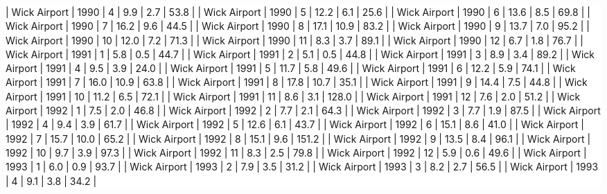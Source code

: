| Wick Airport | 1990 |   4 |  9.9 |  2.7 |  53.8 |
| Wick Airport | 1990 |   5 | 12.2 |  6.1 |  25.6 |
| Wick Airport | 1990 |   6 | 13.6 |  8.5 |  69.8 |
| Wick Airport | 1990 |   7 | 16.2 |  9.6 |  44.5 |
| Wick Airport | 1990 |   8 | 17.1 | 10.9 |  83.2 |
| Wick Airport | 1990 |   9 | 13.7 |  7.0 |  95.2 |
| Wick Airport | 1990 |  10 | 12.0 |  7.2 |  71.3 |
| Wick Airport | 1990 |  11 |  8.3 |  3.7 |  89.1 |
| Wick Airport | 1990 |  12 |  6.7 |  1.8 |  76.7 |
| Wick Airport | 1991 |   1 |  5.8 |  0.5 |  44.7 |
| Wick Airport | 1991 |   2 |  5.1 |  0.5 |  44.8 |
| Wick Airport | 1991 |   3 |  8.9 |  3.4 |  89.2 |
| Wick Airport | 1991 |   4 |  9.5 |  3.9 |  24.0 |
| Wick Airport | 1991 |   5 | 11.7 |  5.8 |  49.6 |
| Wick Airport | 1991 |   6 | 12.2 |  5.9 |  74.1 |
| Wick Airport | 1991 |   7 | 16.0 | 10.9 |  63.8 |
| Wick Airport | 1991 |   8 | 17.8 | 10.7 |  35.1 |
| Wick Airport | 1991 |   9 | 14.4 |  7.5 |  44.8 |
| Wick Airport | 1991 |  10 | 11.2 |  6.5 |  72.1 |
| Wick Airport | 1991 |  11 |  8.6 |  3.1 | 128.0 |
| Wick Airport | 1991 |  12 |  7.6 |  2.0 |  51.2 |
| Wick Airport | 1992 |   1 |  7.5 |  2.0 |  46.8 |
| Wick Airport | 1992 |   2 |  7.7 |  2.1 |  64.3 |
| Wick Airport | 1992 |   3 |  7.7 |  1.9 |  87.5 |
| Wick Airport | 1992 |   4 |  9.4 |  3.9 |  61.7 |
| Wick Airport | 1992 |   5 | 12.6 |  6.1 |  43.7 |
| Wick Airport | 1992 |   6 | 15.1 |  8.6 |  41.0 |
| Wick Airport | 1992 |   7 | 15.7 | 10.0 |  65.2 |
| Wick Airport | 1992 |   8 | 15.1 |  9.6 | 151.2 |
| Wick Airport | 1992 |   9 | 13.5 |  8.4 |  96.1 |
| Wick Airport | 1992 |  10 |  9.7 |  3.9 |  97.3 |
| Wick Airport | 1992 |  11 |  8.3 |  2.5 |  79.8 |
| Wick Airport | 1992 |  12 |  5.9 |  0.6 |  49.6 |
| Wick Airport | 1993 |   1 |  6.0 |  0.9 |  93.7 |
| Wick Airport | 1993 |   2 |  7.9 |  3.5 |  31.2 |
| Wick Airport | 1993 |   3 |  8.2 |  2.7 |  56.5 |
| Wick Airport | 1993 |   4 |  9.1 |  3.8 |  34.2 |

